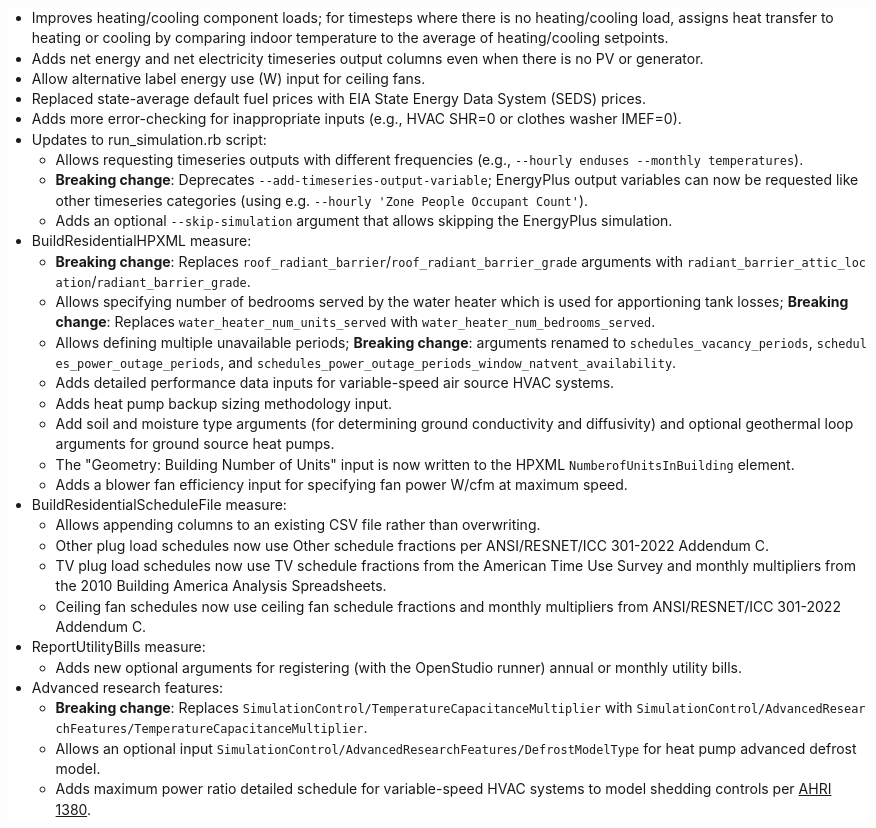 - Improves heating/cooling component loads; for timesteps where there is no heating/cooling load, assigns heat transfer to heating or cooling by comparing indoor temperature to the average of heating/cooling setpoints.
- Adds net energy and net electricity timeseries output columns even when there is no PV or generator.
- Allow alternative label energy use (W) input for ceiling fans.
- Replaced state-average default fuel prices with EIA State Energy Data System (SEDS) prices.
- Adds more error-checking for inappropriate inputs (e.g., HVAC SHR=0 or clothes washer IMEF=0).
- Updates to run_simulation.rb script:
  - Allows requesting timeseries outputs with different frequencies (e.g., `--hourly enduses --monthly temperatures`).
  - **Breaking change**: Deprecates `--add-timeseries-output-variable`; EnergyPlus output variables can now be requested like other timeseries categories (using e.g. `--hourly 'Zone People Occupant Count'`).
  - Adds an optional `--skip-simulation` argument that allows skipping the EnergyPlus simulation.
- BuildResidentialHPXML measure:
  - **Breaking change**: Replaces `roof_radiant_barrier`/`roof_radiant_barrier_grade` arguments with `radiant_barrier_attic_location`/`radiant_barrier_grade`.
  - Allows specifying number of bedrooms served by the water heater which is used for apportioning tank losses; **Breaking change**: Replaces `water_heater_num_units_served` with `water_heater_num_bedrooms_served`.
  - Allows defining multiple unavailable periods; **Breaking change**: arguments renamed to `schedules_vacancy_periods`, `schedules_power_outage_periods`, and `schedules_power_outage_periods_window_natvent_availability`.
  - Adds detailed performance data inputs for variable-speed air source HVAC systems.
  - Adds heat pump backup sizing methodology input.
  - Add soil and moisture type arguments (for determining ground conductivity and diffusivity) and optional geothermal loop arguments for ground source heat pumps.
  - The "Geometry: Building Number of Units" input is now written to the HPXML `NumberofUnitsInBuilding` element.
  - Adds a blower fan efficiency input for specifying fan power W/cfm at maximum speed.
- BuildResidentialScheduleFile measure:
  - Allows appending columns to an existing CSV file rather than overwriting.
  - Other plug load schedules now use Other schedule fractions per ANSI/RESNET/ICC 301-2022 Addendum C.
  - TV plug load schedules now use TV schedule fractions from the American Time Use Survey and monthly multipliers from the 2010 Building America Analysis Spreadsheets.
  - Ceiling fan schedules now use ceiling fan schedule fractions and monthly multipliers from ANSI/RESNET/ICC 301-2022 Addendum C.
- ReportUtilityBills measure:
  - Adds new optional arguments for registering (with the OpenStudio runner) annual or monthly utility bills.
- Advanced research features:
  - **Breaking change**: Replaces `SimulationControl/TemperatureCapacitanceMultiplier` with `SimulationControl/AdvancedResearchFeatures/TemperatureCapacitanceMultiplier`.
  - Allows an optional input `SimulationControl/AdvancedResearchFeatures/DefrostModelType` for heat pump advanced defrost model.
  - Adds maximum power ratio detailed schedule for variable-speed HVAC systems to model shedding controls per [AHRI 1380](https://www.ahrinet.org/search-standards/ahri-1380-i-p-demand-response-through-variable-capacity-hvac-systems-residential-and-small).
